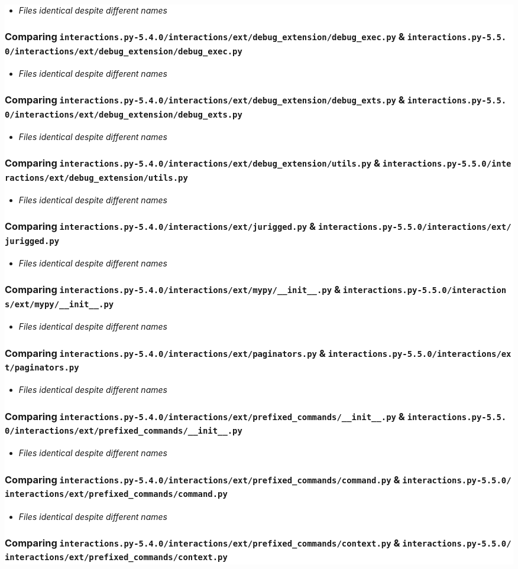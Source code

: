  * *Files identical despite different names*

### Comparing `interactions.py-5.4.0/interactions/ext/debug_extension/debug_exec.py` & `interactions.py-5.5.0/interactions/ext/debug_extension/debug_exec.py`

 * *Files identical despite different names*

### Comparing `interactions.py-5.4.0/interactions/ext/debug_extension/debug_exts.py` & `interactions.py-5.5.0/interactions/ext/debug_extension/debug_exts.py`

 * *Files identical despite different names*

### Comparing `interactions.py-5.4.0/interactions/ext/debug_extension/utils.py` & `interactions.py-5.5.0/interactions/ext/debug_extension/utils.py`

 * *Files identical despite different names*

### Comparing `interactions.py-5.4.0/interactions/ext/jurigged.py` & `interactions.py-5.5.0/interactions/ext/jurigged.py`

 * *Files identical despite different names*

### Comparing `interactions.py-5.4.0/interactions/ext/mypy/__init__.py` & `interactions.py-5.5.0/interactions/ext/mypy/__init__.py`

 * *Files identical despite different names*

### Comparing `interactions.py-5.4.0/interactions/ext/paginators.py` & `interactions.py-5.5.0/interactions/ext/paginators.py`

 * *Files identical despite different names*

### Comparing `interactions.py-5.4.0/interactions/ext/prefixed_commands/__init__.py` & `interactions.py-5.5.0/interactions/ext/prefixed_commands/__init__.py`

 * *Files identical despite different names*

### Comparing `interactions.py-5.4.0/interactions/ext/prefixed_commands/command.py` & `interactions.py-5.5.0/interactions/ext/prefixed_commands/command.py`

 * *Files identical despite different names*

### Comparing `interactions.py-5.4.0/interactions/ext/prefixed_commands/context.py` & `interactions.py-5.5.0/interactions/ext/prefixed_commands/context.py`
